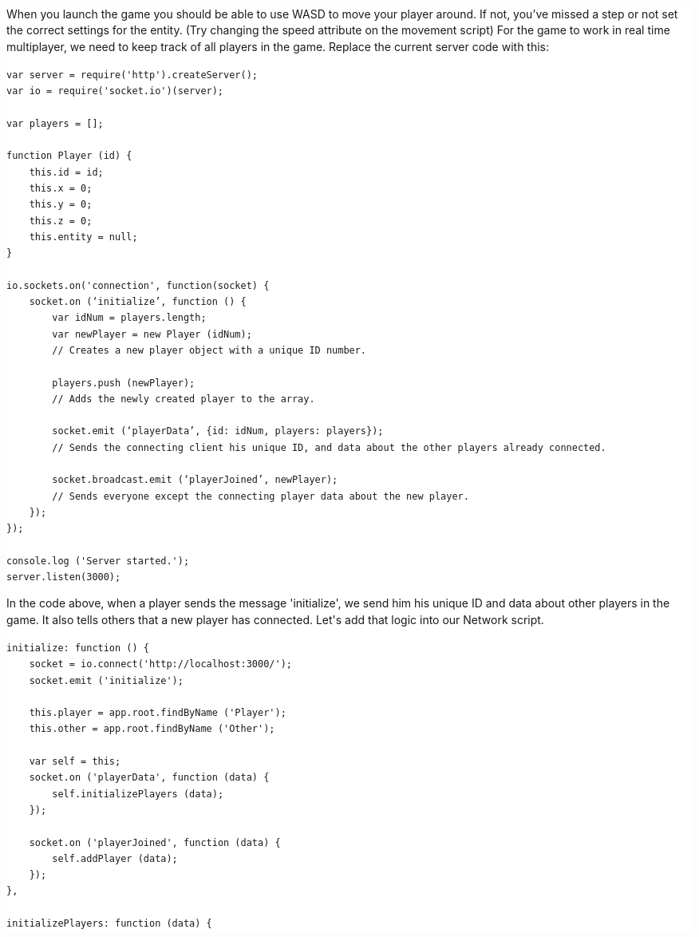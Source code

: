 When you launch the game you should be able to use WASD to move your player around. If not, you’ve missed a step or not set the correct settings for the entity. (Try changing the speed attribute on the movement script)
For the game to work in real time multiplayer, we need to keep track of all players in the game. Replace the current server code with this:

~~~javascript~~~
var server = require('http').createServer();
var io = require('socket.io')(server);

var players = [];

function Player (id) {
	this.id = id;
	this.x = 0;
	this.y = 0;
	this.z = 0;
	this.entity = null;
}

io.sockets.on('connection', function(socket) {
	socket.on (‘initialize’, function () {
		var idNum = players.length;
		var newPlayer = new Player (idNum);
		// Creates a new player object with a unique ID number.

		players.push (newPlayer);
		// Adds the newly created player to the array.
			
		socket.emit (‘playerData’, {id: idNum, players: players});
		// Sends the connecting client his unique ID, and data about the other players already connected.

		socket.broadcast.emit (‘playerJoined’, newPlayer);
		// Sends everyone except the connecting player data about the new player.
	});
});

console.log ('Server started.');
server.listen(3000);
~~~

In the code above, when a player sends the message 'initialize', we send him his unique ID and data about other players in the game. It also tells others that a new player has connected. Let's add that logic into our Network script.

~~~javascript~~~
initialize: function () {
	socket = io.connect('http://localhost:3000/');
	socket.emit ('initialize');
	
	this.player = app.root.findByName ('Player');
	this.other = app.root.findByName ('Other');

	var self = this;
	socket.on ('playerData', function (data) {
		self.initializePlayers (data);
	});
	
	socket.on ('playerJoined', function (data) {
		self.addPlayer (data);
	});
},

initializePlayers: function (data) {
~~~